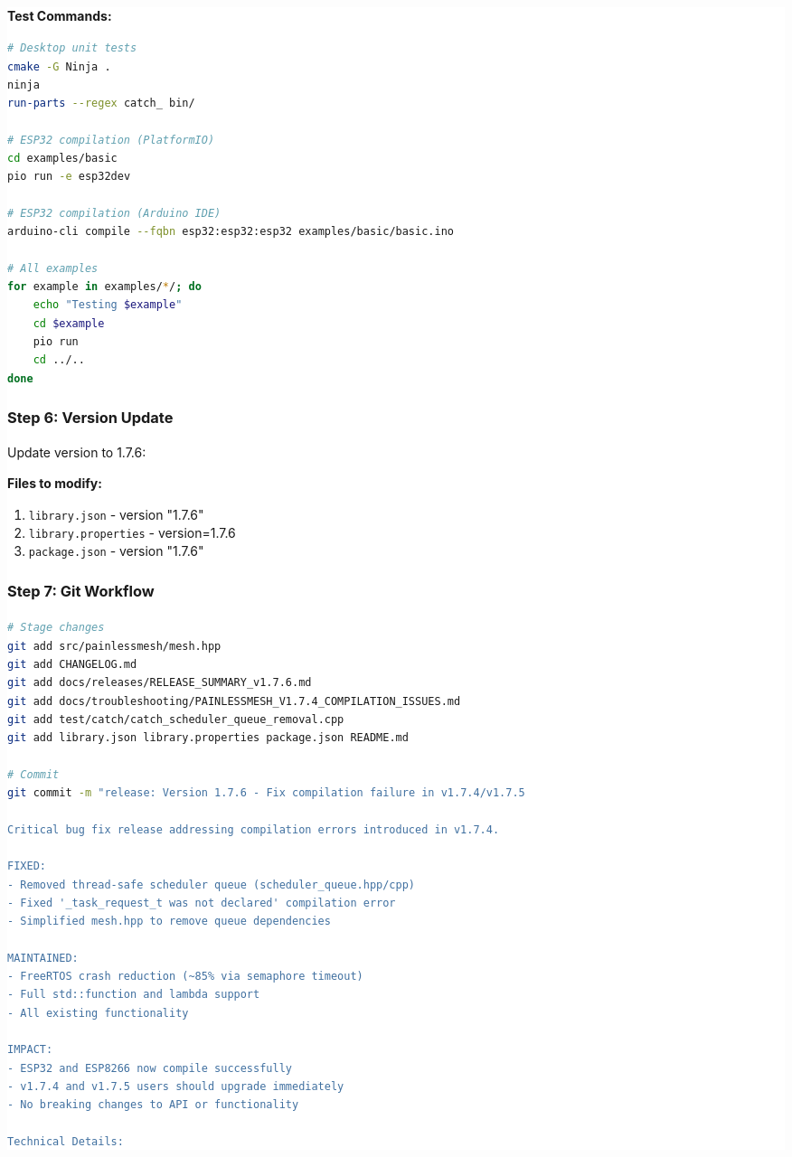 **Test Commands:**

```bash
# Desktop unit tests
cmake -G Ninja .
ninja
run-parts --regex catch_ bin/

# ESP32 compilation (PlatformIO)
cd examples/basic
pio run -e esp32dev

# ESP32 compilation (Arduino IDE)
arduino-cli compile --fqbn esp32:esp32:esp32 examples/basic/basic.ino

# All examples
for example in examples/*/; do
    echo "Testing $example"
    cd $example
    pio run
    cd ../..
done
```

### Step 6: Version Update

Update version to 1.7.6:

**Files to modify:**
1. `library.json` - version "1.7.6"
2. `library.properties` - version=1.7.6
3. `package.json` - version "1.7.6"

### Step 7: Git Workflow

```bash
# Stage changes
git add src/painlessmesh/mesh.hpp
git add CHANGELOG.md
git add docs/releases/RELEASE_SUMMARY_v1.7.6.md
git add docs/troubleshooting/PAINLESSMESH_V1.7.4_COMPILATION_ISSUES.md
git add test/catch/catch_scheduler_queue_removal.cpp
git add library.json library.properties package.json README.md

# Commit
git commit -m "release: Version 1.7.6 - Fix compilation failure in v1.7.4/v1.7.5

Critical bug fix release addressing compilation errors introduced in v1.7.4.

FIXED:
- Removed thread-safe scheduler queue (scheduler_queue.hpp/cpp)
- Fixed '_task_request_t was not declared' compilation error
- Simplified mesh.hpp to remove queue dependencies

MAINTAINED:
- FreeRTOS crash reduction (~85% via semaphore timeout)
- Full std::function and lambda support
- All existing functionality

IMPACT:
- ESP32 and ESP8266 now compile successfully
- v1.7.4 and v1.7.5 users should upgrade immediately
- No breaking changes to API or functionality

Technical Details:
```